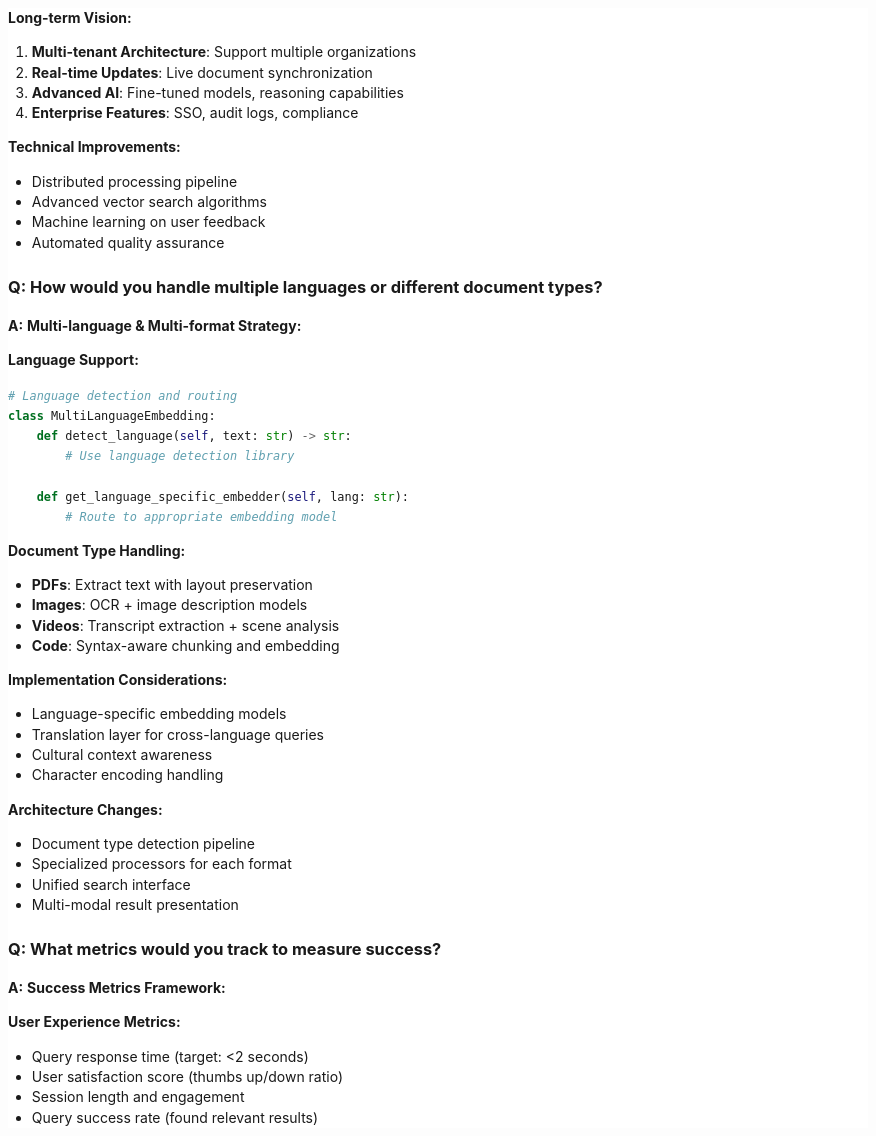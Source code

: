 **Long-term Vision:**
1. **Multi-tenant Architecture**: Support multiple organizations
2. **Real-time Updates**: Live document synchronization
3. **Advanced AI**: Fine-tuned models, reasoning capabilities
4. **Enterprise Features**: SSO, audit logs, compliance

**Technical Improvements:**
- Distributed processing pipeline
- Advanced vector search algorithms
- Machine learning on user feedback
- Automated quality assurance

### Q: How would you handle multiple languages or different document types?

**A:** **Multi-language & Multi-format Strategy:**

**Language Support:**
```python
# Language detection and routing
class MultiLanguageEmbedding:
    def detect_language(self, text: str) -> str:
        # Use language detection library
        
    def get_language_specific_embedder(self, lang: str):
        # Route to appropriate embedding model
```

**Document Type Handling:**
- **PDFs**: Extract text with layout preservation
- **Images**: OCR + image description models
- **Videos**: Transcript extraction + scene analysis
- **Code**: Syntax-aware chunking and embedding

**Implementation Considerations:**
- Language-specific embedding models
- Translation layer for cross-language queries
- Cultural context awareness
- Character encoding handling

**Architecture Changes:**
- Document type detection pipeline
- Specialized processors for each format
- Unified search interface
- Multi-modal result presentation

### Q: What metrics would you track to measure success?

**A:** **Success Metrics Framework:**

**User Experience Metrics:**
- Query response time (target: <2 seconds)
- User satisfaction score (thumbs up/down ratio)
- Session length and engagement
- Query success rate (found relevant results)
